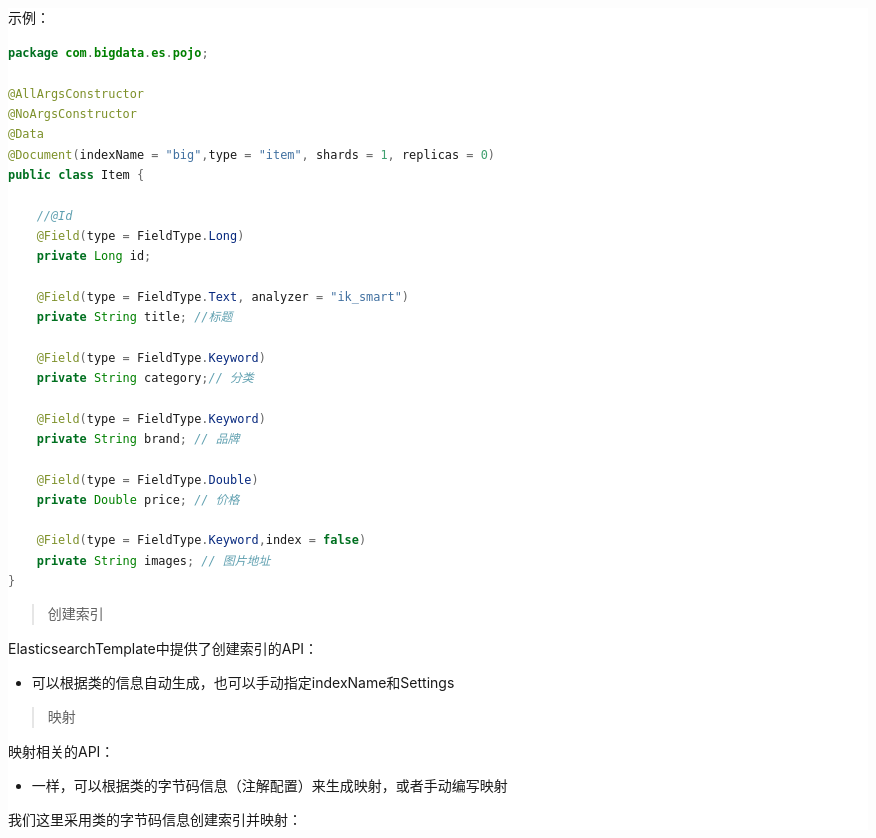 示例：

```java
package com.bigdata.es.pojo;

@AllArgsConstructor
@NoArgsConstructor
@Data
@Document(indexName = "big",type = "item", shards = 1, replicas = 0)
public class Item {

    //@Id
    @Field(type = FieldType.Long)
    private Long id;
    
    @Field(type = FieldType.Text, analyzer = "ik_smart")
    private String title; //标题
    
    @Field(type = FieldType.Keyword)
    private String category;// 分类
    
    @Field(type = FieldType.Keyword)
    private String brand; // 品牌
    
    @Field(type = FieldType.Double)
    private Double price; // 价格
    
    @Field(type = FieldType.Keyword,index = false)
    private String images; // 图片地址
}
```

> 创建索引

ElasticsearchTemplate中提供了创建索引的API：

- 可以根据类的信息自动生成，也可以手动指定indexName和Settings

> 映射

映射相关的API：

- 一样，可以根据类的字节码信息（注解配置）来生成映射，或者手动编写映射

我们这里采用类的字节码信息创建索引并映射：
